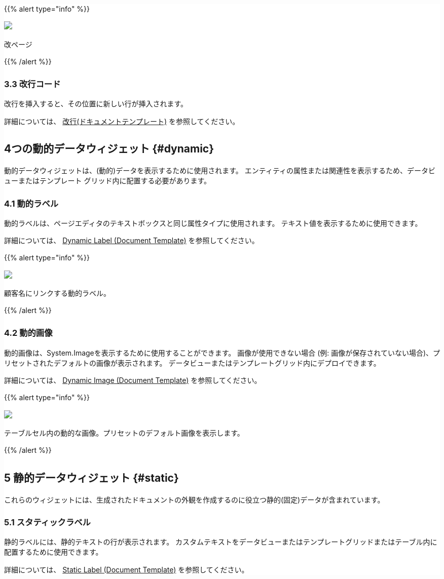 {{% alert type="info" %}}

![](attachments/document-templates/918135.png)

改ページ

{{% /alert %}}

### 3.3 改行コード

改行を挿入すると、その位置に新しい行が挿入されます。

詳細については、 [改行(ドキュメントテンプレート)](line-break-document-template) を参照してください。

## 4つの動的データウィジェット {#dynamic}

動的データウィジェットは、(動的)データを表示するために使用されます。 エンティティの属性または関連性を表示するため、データビューまたはテンプレート グリッド内に配置する必要があります。

### 4.1 動的ラベル

動的ラベルは、ページエディタのテキストボックスと同じ属性タイプに使用されます。 テキスト値を表示するために使用できます。

詳細については、 [Dynamic Label (Document Template)](dynamic-label-document-template) を参照してください。

{{% alert type="info" %}}

![](attachments/document-templates/918131.png)

顧客名にリンクする動的ラベル。

{{% /alert %}}

### 4.2 動的画像

動的画像は、System.Imageを表示するために使用することができます。 画像が使用できない場合 (例: 画像が保存されていない場合)、プリセットされたデフォルトの画像が表示されます。 データビューまたはテンプレートグリッド内にデプロイできます。

詳細については、 [Dynamic Image (Document Template)](dynamic-image-document-template) を参照してください。

{{% alert type="info" %}}

![](attachments/document-templates/918132.png)

テーブルセル内の動的な画像。プリセットのデフォルト画像を表示します。

{{% /alert %}}

## 5 静的データウィジェット {#static}

これらのウィジェットには、生成されたドキュメントの外観を作成するのに役立つ静的(固定)データが含まれています。

### 5.1 スタティックラベル

静的ラベルには、静的テキストの行が表示されます。 カスタムテキストをデータビューまたはテンプレートグリッドまたはテーブル内に配置するために使用できます。

詳細については、 [Static Label (Document Template)](static-label-document-template) を参照してください。
